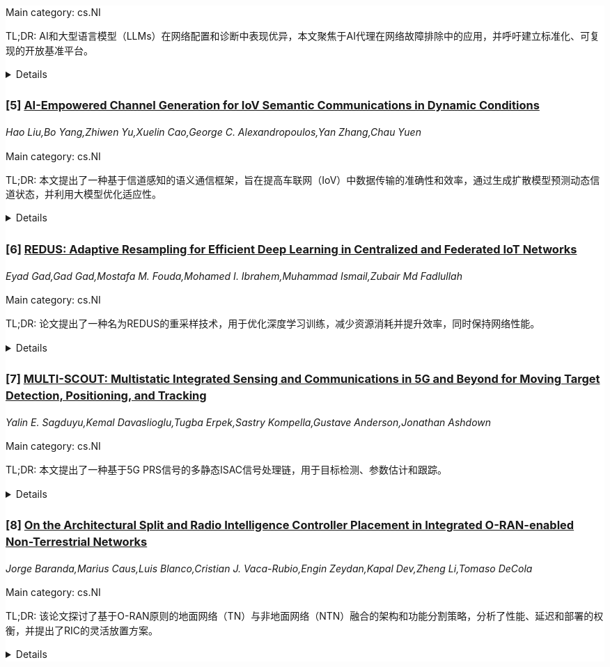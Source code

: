 Main category: cs.NI

TL;DR: AI和大型语言模型（LLMs）在网络配置和诊断中表现优异，本文聚焦于AI代理在网络故障排除中的应用，并呼吁建立标准化、可复现的开放基准平台。


<details><summary>Details</summary></details>


### [5] [AI-Empowered Channel Generation for IoV Semantic Communications in Dynamic Conditions](https://arxiv.org/abs/2507.02013)
*Hao Liu,Bo Yang,Zhiwen Yu,Xuelin Cao,George C. Alexandropoulos,Yan Zhang,Chau Yuen*

Main category: cs.NI

TL;DR: 本文提出了一种基于信道感知的语义通信框架，旨在提高车联网（IoV）中数据传输的准确性和效率，通过生成扩散模型预测动态信道状态，并利用大模型优化适应性。


<details><summary>Details</summary></details>


### [6] [REDUS: Adaptive Resampling for Efficient Deep Learning in Centralized and Federated IoT Networks](https://arxiv.org/abs/2507.02021)
*Eyad Gad,Gad Gad,Mostafa M. Fouda,Mohamed I. Ibrahem,Muhammad Ismail,Zubair Md Fadlullah*

Main category: cs.NI

TL;DR: 论文提出了一种名为REDUS的重采样技术，用于优化深度学习训练，减少资源消耗并提升效率，同时保持网络性能。


<details><summary>Details</summary></details>


### [7] [MULTI-SCOUT: Multistatic Integrated Sensing and Communications in 5G and Beyond for Moving Target Detection, Positioning, and Tracking](https://arxiv.org/abs/2507.02613)
*Yalin E. Sagduyu,Kemal Davaslioglu,Tugba Erpek,Sastry Kompella,Gustave Anderson,Jonathan Ashdown*

Main category: cs.NI

TL;DR: 本文提出了一种基于5G PRS信号的多静态ISAC信号处理链，用于目标检测、参数估计和跟踪。


<details><summary>Details</summary></details>


### [8] [On the Architectural Split and Radio Intelligence Controller Placement in Integrated O-RAN-enabled Non-Terrestrial Networks](https://arxiv.org/abs/2507.02680)
*Jorge Baranda,Marius Caus,Luis Blanco,Cristian J. Vaca-Rubio,Engin Zeydan,Kapal Dev,Zheng Li,Tomaso DeCola*

Main category: cs.NI

TL;DR: 该论文探讨了基于O-RAN原则的地面网络（TN）与非地面网络（NTN）融合的架构和功能分割策略，分析了性能、延迟和部署的权衡，并提出了RIC的灵活放置方案。


<details><summary>Details</summary></details>

